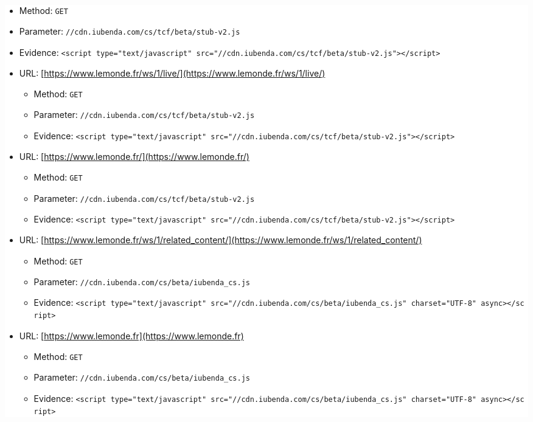   
  * Method: `GET`
  
  
  * Parameter: `//cdn.iubenda.com/cs/tcf/beta/stub-v2.js`
  
  
  * Evidence: `<script type="text/javascript" src="//cdn.iubenda.com/cs/tcf/beta/stub-v2.js"></script>`
  
  
  
  
* URL: [https://www.lemonde.fr/ws/1/live/](https://www.lemonde.fr/ws/1/live/)
  
  
  * Method: `GET`
  
  
  * Parameter: `//cdn.iubenda.com/cs/tcf/beta/stub-v2.js`
  
  
  * Evidence: `<script type="text/javascript" src="//cdn.iubenda.com/cs/tcf/beta/stub-v2.js"></script>`
  
  
  
  
* URL: [https://www.lemonde.fr/](https://www.lemonde.fr/)
  
  
  * Method: `GET`
  
  
  * Parameter: `//cdn.iubenda.com/cs/tcf/beta/stub-v2.js`
  
  
  * Evidence: `<script type="text/javascript" src="//cdn.iubenda.com/cs/tcf/beta/stub-v2.js"></script>`
  
  
  
  
* URL: [https://www.lemonde.fr/ws/1/related_content/](https://www.lemonde.fr/ws/1/related_content/)
  
  
  * Method: `GET`
  
  
  * Parameter: `//cdn.iubenda.com/cs/beta/iubenda_cs.js`
  
  
  * Evidence: `<script type="text/javascript" src="//cdn.iubenda.com/cs/beta/iubenda_cs.js" charset="UTF-8" async></script>`
  
  
  
  
* URL: [https://www.lemonde.fr](https://www.lemonde.fr)
  
  
  * Method: `GET`
  
  
  * Parameter: `//cdn.iubenda.com/cs/beta/iubenda_cs.js`
  
  
  * Evidence: `<script type="text/javascript" src="//cdn.iubenda.com/cs/beta/iubenda_cs.js" charset="UTF-8" async></script>`
  
  
  
  
